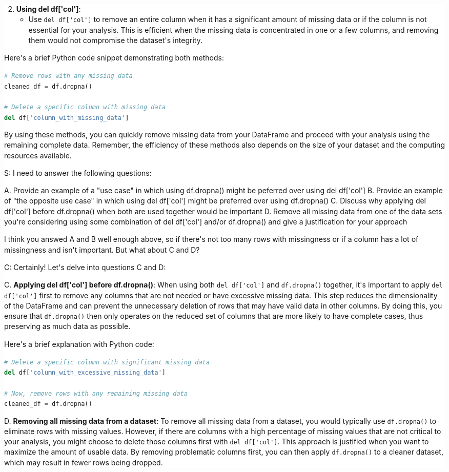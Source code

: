 2. **Using del df['col']**:
   - Use `del df['col']` to remove an entire column when it has a significant amount of missing data or if the column is not essential for your analysis. This is efficient when the missing data is concentrated in one or a few columns, and removing them would not compromise the dataset's integrity.

Here's a brief Python code snippet demonstrating both methods:

```python
# Remove rows with any missing data
cleaned_df = df.dropna()

# Delete a specific column with missing data
del df['column_with_missing_data']
```

By using these methods, you can quickly remove missing data from your DataFrame and proceed with your analysis using the remaining complete data. Remember, the efficiency of these methods also depends on the size of your dataset and the computing resources available.

S:
I need to answer the following questions:

A. Provide an example of a "use case" in which using df.dropna() might be peferred over using del df['col']
B. Provide an example of "the opposite use case" in which using del df['col'] might be preferred over using df.dropna()
C. Discuss why applying del df['col'] before df.dropna() when both are used together would be important
D. Remove all missing data from one of the data sets you're considering using some combination of del  df['col'] and/or df.dropna() and give a justification for your approach

I think you answed A and B well enough above, so if there's not too many rows with missingness or if a column has a lot of missingness and isn't important. But what about C and D?

C:
Certainly! Let's delve into questions C and D:

C. **Applying del df['col'] before df.dropna()**:
When using both `del df['col']` and `df.dropna()` together, it's important to apply `del df['col']` first to remove any columns that are not needed or have excessive missing data. This step reduces the dimensionality of the DataFrame and can prevent the unnecessary deletion of rows that may have valid data in other columns. By doing this, you ensure that `df.dropna()` then only operates on the reduced set of columns that are more likely to have complete cases, thus preserving as much data as possible.

Here's a brief explanation with Python code:

```python
# Delete a specific column with significant missing data
del df['column_with_excessive_missing_data']

# Now, remove rows with any remaining missing data
cleaned_df = df.dropna()
```

D. **Removing all missing data from a dataset**:
To remove all missing data from a dataset, you would typically use `df.dropna()` to eliminate rows with missing values. However, if there are columns with a high percentage of missing values that are not critical to your analysis, you might choose to delete those columns first with `del df['col']`. This approach is justified when you want to maximize the amount of usable data. By removing problematic columns first, you can then apply `df.dropna()` to a cleaner dataset, which may result in fewer rows being dropped.
